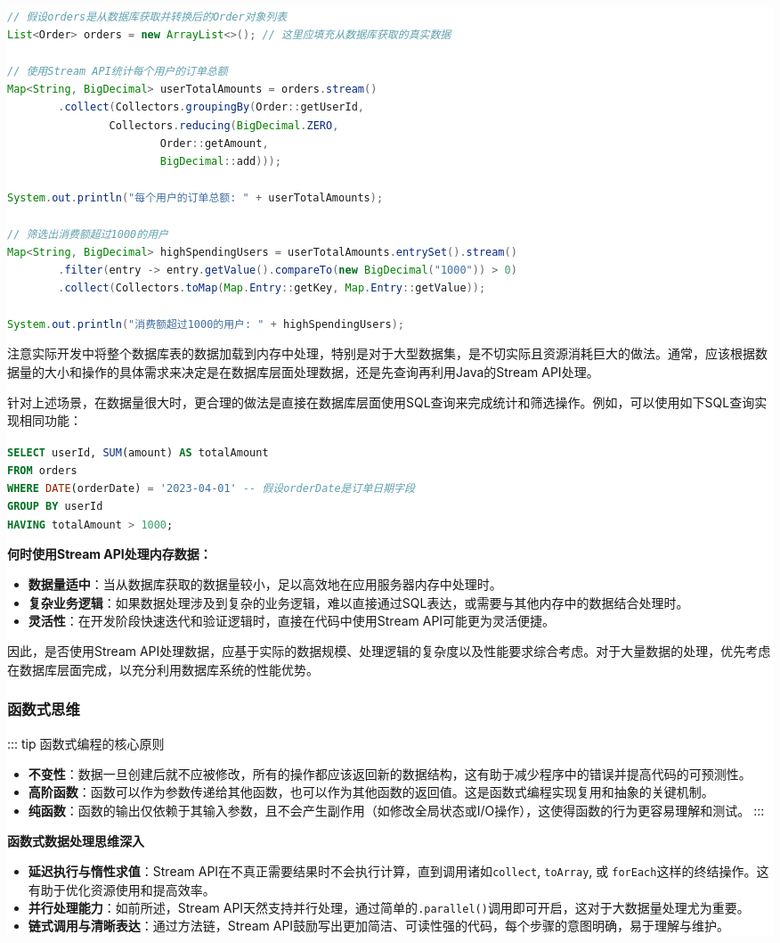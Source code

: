 ```java
// 假设orders是从数据库获取并转换后的Order对象列表
List<Order> orders = new ArrayList<>(); // 这里应填充从数据库获取的真实数据

// 使用Stream API统计每个用户的订单总额
Map<String, BigDecimal> userTotalAmounts = orders.stream()
        .collect(Collectors.groupingBy(Order::getUserId, 
                Collectors.reducing(BigDecimal.ZERO, 
                        Order::getAmount, 
                        BigDecimal::add)));

System.out.println("每个用户的订单总额: " + userTotalAmounts);

// 筛选出消费额超过1000的用户
Map<String, BigDecimal> highSpendingUsers = userTotalAmounts.entrySet().stream()
        .filter(entry -> entry.getValue().compareTo(new BigDecimal("1000")) > 0)
        .collect(Collectors.toMap(Map.Entry::getKey, Map.Entry::getValue));

System.out.println("消费额超过1000的用户: " + highSpendingUsers);
```

注意实际开发中将整个数据库表的数据加载到内存中处理，特别是对于大型数据集，是不切实际且资源消耗巨大的做法。通常，应该根据数据量的大小和操作的具体需求来决定是在数据库层面处理数据，还是先查询再利用Java的Stream API处理。

针对上述场景，在数据量很大时，更合理的做法是直接在数据库层面使用SQL查询来完成统计和筛选操作。例如，可以使用如下SQL查询实现相同功能：

```sql
SELECT userId, SUM(amount) AS totalAmount
FROM orders
WHERE DATE(orderDate) = '2023-04-01' -- 假设orderDate是订单日期字段
GROUP BY userId
HAVING totalAmount > 1000;
```

**何时使用Stream API处理内存数据：**

- **数据量适中**：当从数据库获取的数据量较小，足以高效地在应用服务器内存中处理时。
- **复杂业务逻辑**：如果数据处理涉及到复杂的业务逻辑，难以直接通过SQL表达，或需要与其他内存中的数据结合处理时。
- **灵活性**：在开发阶段快速迭代和验证逻辑时，直接在代码中使用Stream API可能更为灵活便捷。

因此，是否使用Stream API处理数据，应基于实际的数据规模、处理逻辑的复杂度以及性能要求综合考虑。对于大量数据的处理，优先考虑在数据库层面完成，以充分利用数据库系统的性能优势。




### 函数式思维

::: tip 函数式编程的核心原则
- **不变性**：数据一旦创建后就不应被修改，所有的操作都应该返回新的数据结构，这有助于减少程序中的错误并提高代码的可预测性。
- **高阶函数**：函数可以作为参数传递给其他函数，也可以作为其他函数的返回值。这是函数式编程实现复用和抽象的关键机制。
- **纯函数**：函数的输出仅依赖于其输入参数，且不会产生副作用（如修改全局状态或I/O操作），这使得函数的行为更容易理解和测试。
:::

**函数式数据处理思维深入**

- **延迟执行与惰性求值**：Stream API在不真正需要结果时不会执行计算，直到调用诸如`collect`, `toArray`, 或 `forEach`这样的终结操作。这有助于优化资源使用和提高效率。
- **并行处理能力**：如前所述，Stream API天然支持并行处理，通过简单的`.parallel()`调用即可开启，这对于大数据量处理尤为重要。
- **链式调用与清晰表达**：通过方法链，Stream API鼓励写出更加简洁、可读性强的代码，每个步骤的意图明确，易于理解与维护。
  